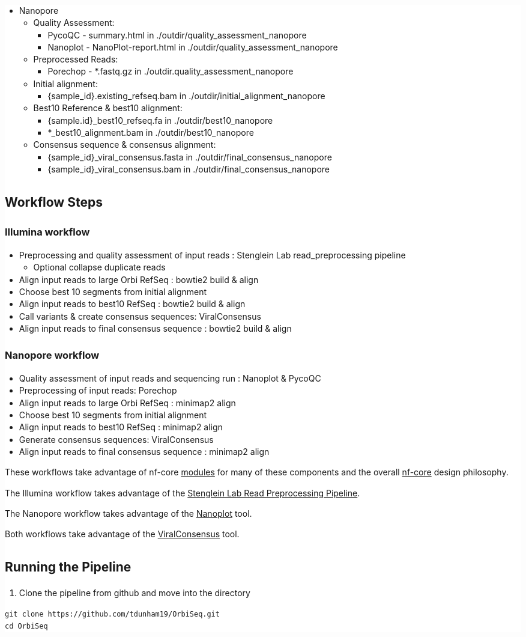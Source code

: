 - Nanopore 
	- Quality Assessment: 
		- PycoQC - summary.html in ./outdir/quality_assessment_nanopore
		- Nanoplot - NanoPlot-report.html in ./outdir/quality_assessment_nanopore
	- Preprocessed Reads: 
		- Porechop - *.fastq.gz in ./outdir.quality_assessment_nanopore
	- Initial alignment: 
		- {sample_id}.existing_refseq.bam in ./outdir/initial_alignment_nanopore
	- Best10 Reference & best10 alignment: 
		- {sample.id}_best10_refseq.fa in ./outdir/best10_nanopore 
		- *_best10_alignment.bam in ./outdir/best10_nanopore
	- Consensus sequence & consensus alignment: 
		- {sample_id}_viral_consensus.fasta in ./outdir/final_consensus_nanopore
		- {sample_id}_viral_consensus.bam in ./outdir/final_consensus_nanopore
		
		
## Workflow Steps

### Illumina workflow 
- Preprocessing and quality assessment of input reads : Stenglein Lab read_preprocessing pipeline
	- Optional collapse duplicate reads 
- Align input reads to large Orbi RefSeq : bowtie2 build & align 
- Choose best 10 segments from initial alignment
- Align input reads to best10 RefSeq : bowtie2 build & align 
- Call variants & create consensus sequences: ViralConsensus
- Align input reads to final consensus sequence : bowtie2 build & align 

### Nanopore workflow 
- Quality assessment of input reads and sequencing run : Nanoplot & PycoQC
- Preprocessing of input reads: Porechop
- Align input reads to large Orbi RefSeq : minimap2 align 
- Choose best 10 segments from initial alignment
- Align input reads to best10 RefSeq : minimap2 align 
- Generate consensus sequences: ViralConsensus
- Align input reads to final consensus sequence : minimap2 align
	
These workflows take advantage of nf-core [modules](https://nf-co.re/modules) for many of these components and the overall [nf-core](https://nf-co.re/) design philosophy.

The Illumina workflow takes advantage of the [Stenglein Lab Read Preprocessing Pipeline](https://github.com/stenglein-lab/read_preprocessing).

The Nanopore workflow takes advantage of the [Nanoplot](https://github.com/wdecoster/NanoPlot) tool.

Both workflows take advantage of the [ViralConsensus](https://github.com/niemasd/ViralConsensus) tool. 


## Running the Pipeline

1. Clone the pipeline from github and move into the directory
```
git clone https://github.com/tdunham19/OrbiSeq.git
cd OrbiSeq
```
